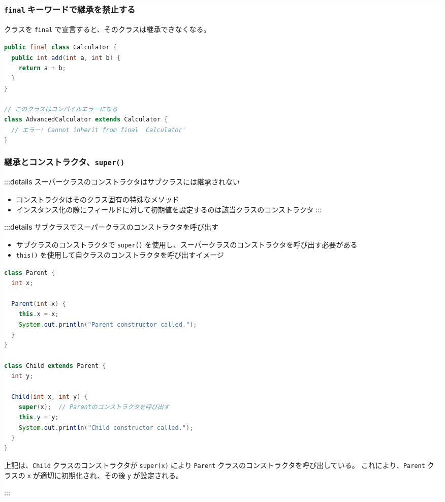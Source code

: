 ### `final` キーワードで継承を禁止する

クラスを `final` で宣言すると、そのクラスは継承できなくなる。

```java
public final class Calculator {
  public int add(int a, int b) {
    return a + b;
  }
}

// このクラスはコンパイルエラーになる
class AdvancedCalculator extends Calculator {
  // エラー: Cannot inherit from final 'Calculator'
}
```

### 継承とコンストラクタ、`super()`

:::details スーパークラスのコンストラクタはサブクラスには継承されない

- コンストラクタはそのクラス固有の特殊なメソッド
- インスタンス化の際にフィールドに対して初期値を設定するのは該当クラスのコンストラクタ
  :::

:::details サブクラスでスーパークラスのコンストラクタを呼び出す

- サブクラスのコンストラクタで `super()` を使用し、スーパークラスのコンストラクタを呼び出す必要がある
- `this()` を使用して自クラスのコンストラクタを呼び出すイメージ

```java
class Parent {
  int x;

  Parent(int x) {
    this.x = x;
    System.out.println("Parent constructor called.");
  }
}

class Child extends Parent {
  int y;

  Child(int x, int y) {
    super(x);  // Parentのコンストラクタを呼び出す
    this.y = y;
    System.out.println("Child constructor called.");
  }
}
```

上記は、`Child` クラスのコンストラクタが `super(x)` により `Parent` クラスのコンストラクタを呼び出している。
これにより、`Parent` クラスの `x` が適切に初期化され、その後 `y` が設定される。

:::
